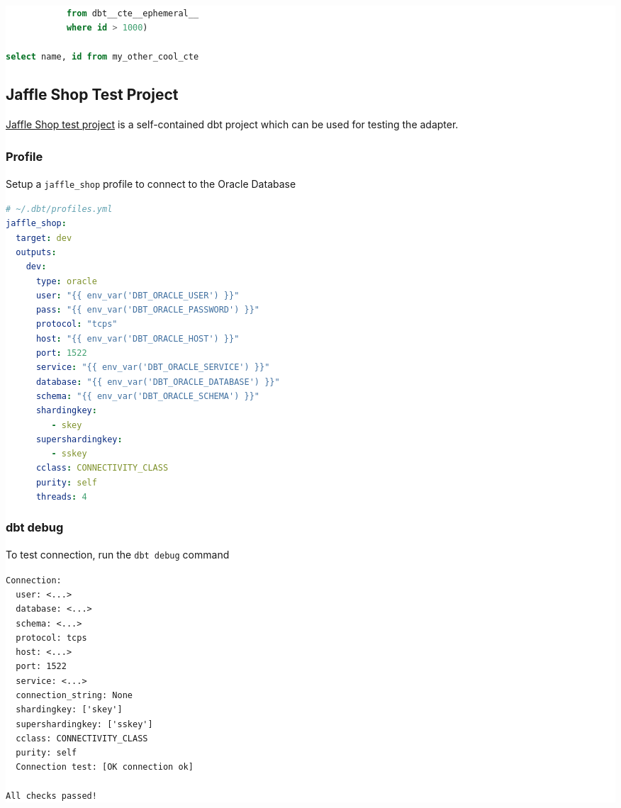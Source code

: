 ```sql
            from dbt__cte__ephemeral__
            where id > 1000)

select name, id from my_other_cool_cte


```

## Jaffle Shop Test Project <a name='jaffle-shop-test-project'></a>

[Jaffle Shop test project](https://github.com/dbt-labs/jaffle_shop) is a self-contained dbt project which can be used for testing the adapter.

### Profile

Setup a `jaffle_shop` profile to connect to the Oracle Database

```yaml
# ~/.dbt/profiles.yml
jaffle_shop:
  target: dev
  outputs:
    dev:
      type: oracle
      user: "{{ env_var('DBT_ORACLE_USER') }}"
      pass: "{{ env_var('DBT_ORACLE_PASSWORD') }}"
      protocol: "tcps"
      host: "{{ env_var('DBT_ORACLE_HOST') }}"
      port: 1522
      service: "{{ env_var('DBT_ORACLE_SERVICE') }}"
      database: "{{ env_var('DBT_ORACLE_DATABASE') }}"
      schema: "{{ env_var('DBT_ORACLE_SCHEMA') }}"
      shardingkey:
         - skey
      supershardingkey:
         - sskey
      cclass: CONNECTIVITY_CLASS
      purity: self
      threads: 4

```

### dbt debug

To test connection, run the `dbt debug` command

```text
Connection:
  user: <...>
  database: <...>
  schema: <...>
  protocol: tcps
  host: <...>
  port: 1522
  service: <...>
  connection_string: None
  shardingkey: ['skey']
  supershardingkey: ['sskey']
  cclass: CONNECTIVITY_CLASS
  purity: self
  Connection test: [OK connection ok]

All checks passed!
```